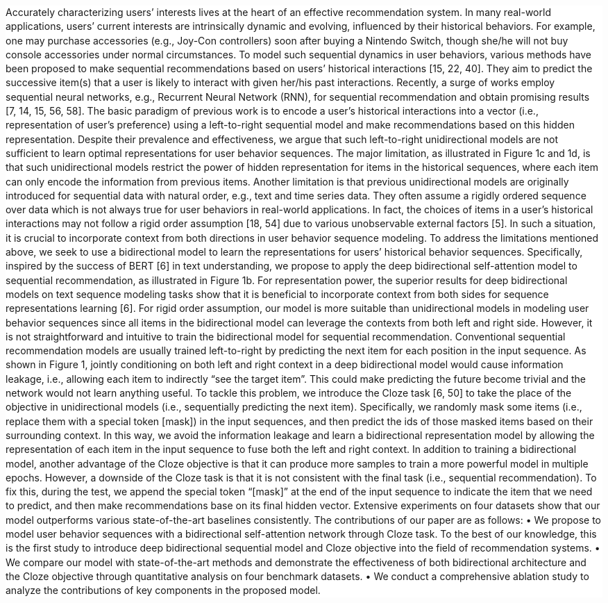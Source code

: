 Accurately characterizing users’ interests lives at the heart of an effective recommendation system. In many real-world applications, users’ current interests are intrinsically dynamic and evolving, influenced by their historical behaviors. For example, one may purchase accessories (e.g., Joy-Con controllers) soon after buying a Nintendo Switch, though she/he will not buy console accessories under normal circumstances. To model such sequential dynamics in user behaviors, various methods have been proposed to make sequential recommendations based on users’ historical interactions [15, 22, 40]. They aim to predict the successive item(s) that a user is likely to interact with given her/his past interactions. Recently, a surge of works employ sequential neural networks, e.g., Recurrent Neural Network (RNN), for sequential recommendation and obtain promising results [7, 14, 15, 56, 58]. The basic paradigm of previous work is to encode a user’s historical interactions into a vector (i.e., representation of user’s preference) using a left-to-right sequential model and make recommendations based on this hidden representation. Despite their prevalence and effectiveness, we argue that such left-to-right unidirectional models are not sufficient to learn optimal representations for user behavior sequences. The major limitation, as illustrated in Figure 1c and 1d, is that such unidirectional models restrict the power of hidden representation for items in the historical sequences, where each item can only encode the information from previous items. Another limitation is that previous unidirectional models are originally introduced for sequential data with natural order, e.g., text and time series data. They often assume a rigidly ordered sequence over data which is not always true for user behaviors in real-world applications. In fact, the choices of items in a user’s historical interactions may not follow a rigid order assumption [18, 54] due to various unobservable external factors [5]. In such a situation, it is crucial to incorporate context from both directions in user behavior sequence modeling. To address the limitations mentioned above, we seek to use a bidirectional model to learn the representations for users’ historical behavior sequences. Specifically, inspired by the success of BERT [6] in text understanding, we propose to apply the deep bidirectional self-attention model to sequential recommendation, as illustrated in Figure 1b. For representation power, the superior results for deep bidirectional models on text sequence modeling tasks show that it is beneficial to incorporate context from both sides for sequence representations learning [6]. For rigid order assumption, our model is more suitable than unidirectional models in modeling user behavior sequences since all items in the bidirectional model can leverage the contexts from both left and right side. However, it is not straightforward and intuitive to train the bidirectional model for sequential recommendation. Conventional sequential recommendation models are usually trained left-to-right by predicting the next item for each position in the input sequence. As shown in Figure 1, jointly conditioning on both left and right context in a deep bidirectional model would cause information leakage, i.e., allowing each item to indirectly “see the target item”. This could make predicting the future become trivial and the network would not learn anything useful. To tackle this problem, we introduce the Cloze task [6, 50] to take the place of the objective in unidirectional models (i.e., sequentially predicting the next item). Specifically, we randomly mask some items (i.e., replace them with a special token [mask]) in the input sequences, and then predict the ids of those masked items based on their surrounding context. In this way, we avoid the information leakage and learn a bidirectional representation model by allowing the representation of each item in the input sequence to fuse both the left and right context. In addition to training a bidirectional model, another advantage of the Cloze objective is that it can produce more samples to train a more powerful model in multiple epochs. However, a downside of the Cloze task is that it is not consistent with the final task (i.e., sequential recommendation). To fix this, during the test, we append the special token “[mask]” at the end of the input sequence to indicate the item that we need to predict, and then make recommendations base on its final hidden vector. Extensive experiments on four datasets show that our model outperforms various state-of-the-art baselines consistently. The contributions of our paper are as follows: • We propose to model user behavior sequences with a bidirectional self-attention network through Cloze task. To the best of our knowledge, this is the first study to introduce deep bidirectional sequential model and Cloze objective into the field of recommendation systems. • We compare our model with state-of-the-art methods and demonstrate the effectiveness of both bidirectional architecture and the Cloze objective through quantitative analysis on four benchmark datasets. • We conduct a comprehensive ablation study to analyze the contributions of key components in the proposed model.
